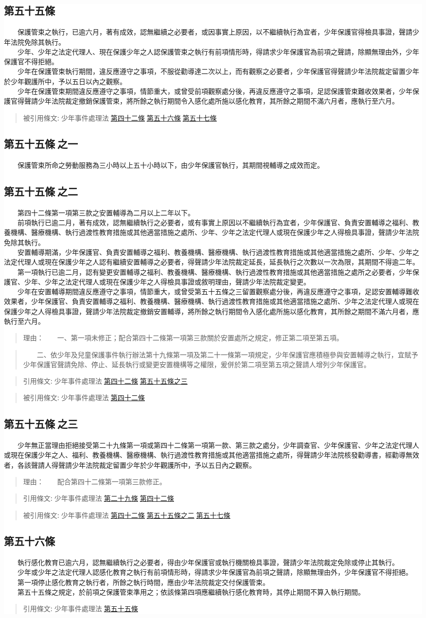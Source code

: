 

第五十五條 
-----------
　　保護管束之執行，已逾六月，著有成效，認無繼續之必要者，或因事實上原因，以不繼續執行為宜者，少年保護官得檢具事證，聲請少年法院免除其執行。  
　　少年、少年之法定代理人、現在保護少年之人認保護管束之執行有前項情形時，得請求少年保護官為前項之聲請，除顯無理由外，少年保護官不得拒絕。  
　　少年在保護管束執行期間，違反應遵守之事項，不服從勸導達二次以上，而有觀察之必要者，少年保護官得聲請少年法院裁定留置少年於少年觀護所中，予以五日以內之觀察。  
　　少年在保護管束期間違反應遵守之事項，情節重大，或曾受前項觀察處分後，再違反應遵守之事項，足認保護管束難收效果者，少年保護官得聲請少年法院裁定撤銷保護管束，將所餘之執行期間令入感化處所施以感化教育，其所餘之期間不滿六月者，應執行至六月。  
> 被引用條文: 少年事件處理法 [第四十二條](../../法務/刑事/少年事件處理法.md#第四十二條-) [第五十六條](../../法務/刑事/少年事件處理法.md#第五十六條-) [第五十七條](../../法務/刑事/少年事件處理法.md#第五十七條-)



第五十五條 之一 
----------------
　　保護管束所命之勞動服務為三小時以上五十小時以下，由少年保護官執行，其期間視輔導之成效而定。  


第五十五條 之二 
----------------
　　第四十二條第一項第三款之安置輔導為二月以上二年以下。  
　　前項執行已逾二月，著有成效，認無繼續執行之必要者，或有事實上原因以不繼續執行為宜者，少年保護官、負責安置輔導之福利、教養機構、醫療機構、執行過渡性教育措施或其他適當措施之處所、少年、少年之法定代理人或現在保護少年之人得檢具事證，聲請少年法院免除其執行。  
　　安置輔導期滿，少年保護官、負責安置輔導之福利、教養機構、醫療機構、執行過渡性教育措施或其他適當措施之處所、少年、少年之法定代理人或現在保護少年之人認有繼續安置輔導之必要者，得聲請少年法院裁定延長，延長執行之次數以一次為限，其期間不得逾二年。  
　　第一項執行已逾二月，認有變更安置輔導之福利、教養機構、醫療機構、執行過渡性教育措施或其他適當措施之處所之必要者，少年保護官、少年、少年之法定代理人或現在保護少年之人得檢具事證或敘明理由，聲請少年法院裁定變更。  
　　少年在安置輔導期間違反應遵守之事項，情節重大，或曾受第五十五條之三留置觀察處分後，再違反應遵守之事項，足認安置輔導難收效果者，少年保護官、負責安置輔導之福利、教養機構、醫療機構、執行過渡性教育措施或其他適當措施之處所、少年之法定代理人或現在保護少年之人得檢具事證，聲請少年法院裁定撤銷安置輔導，將所餘之執行期間令入感化處所施以感化教育，其所餘之期間不滿六月者，應執行至六月。  
> 理由：　　一、第一項未修正；配合第四十二條第一項第三款關於安置處所之規定，修正第二項至第五項。

> 　　二、依少年及兒童保護事件執行辦法第十九條第一項及第二十一條第一項規定，少年保護官應積極參與安置輔導之執行，宜賦予少年保護官聲請免除、停止、延長執行或變更安置機構等之權限，爰併於第二項至第五項之聲請人增列少年保護官。

> 引用條文: 少年事件處理法 [第四十二條](../../法務/刑事/少年事件處理法.md#第四十二條-) [第五十五條之三](../../法務/刑事/少年事件處理法.md#第五十五條之三)

> 被引用條文: 少年事件處理法 [第四十二條](../../法務/刑事/少年事件處理法.md#第四十二條-)



第五十五條 之三 
----------------
　　少年無正當理由拒絕接受第二十九條第一項或第四十二條第一項第一款、第三款之處分，少年調查官、少年保護官、少年之法定代理人或現在保護少年之人、福利、教養機構、醫療機構、執行過渡性教育措施或其他適當措施之處所，得聲請少年法院核發勸導書，經勸導無效者，各該聲請人得聲請少年法院裁定留置少年於少年觀護所中，予以五日內之觀察。  
> 理由：　　配合第四十二條第一項第三款修正。

> 引用條文: 少年事件處理法 [第二十九條](../../法務/刑事/少年事件處理法.md#第二十九條-) [第四十二條](../../法務/刑事/少年事件處理法.md#第四十二條-)

> 被引用條文: 少年事件處理法 [第四十二條](../../法務/刑事/少年事件處理法.md#第四十二條-) [第五十五條之二](../../法務/刑事/少年事件處理法.md#第五十五條之二) [第五十七條](../../法務/刑事/少年事件處理法.md#第五十七條-)



第五十六條 
-----------
　　執行感化教育已逾六月，認無繼續執行之必要者，得由少年保護官或執行機關檢具事證，聲請少年法院裁定免除或停止其執行。  
　　少年或少年之法定代理人認感化教育之執行有前項情形時，得請求少年保護官為前項之聲請，除顯無理由外，少年保護官不得拒絕。  
　　第一項停止感化教育之執行者，所餘之執行時間，應由少年法院裁定交付保護管束。  
　　第五十五條之規定，於前項之保護管束準用之；依該條第四項應繼續執行感化教育時，其停止期間不算入執行期間。  
> 引用條文: 少年事件處理法 [第五十五條](../../法務/刑事/少年事件處理法.md#第五十五條-)
